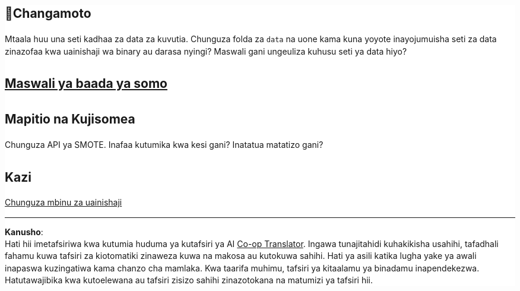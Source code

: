 ## 🚀Changamoto

Mtaala huu una seti kadhaa za data za kuvutia. Chunguza folda za `data` na uone kama kuna yoyote inayojumuisha seti za data zinazofaa kwa uainishaji wa binary au darasa nyingi? Maswali gani ungeuliza kuhusu seti ya data hiyo?

## [Maswali ya baada ya somo](https://ff-quizzes.netlify.app/en/ml/)

## Mapitio na Kujisomea

Chunguza API ya SMOTE. Inafaa kutumika kwa kesi gani? Inatatua matatizo gani?

## Kazi 

[Chunguza mbinu za uainishaji](assignment.md)

---

**Kanusho**:  
Hati hii imetafsiriwa kwa kutumia huduma ya kutafsiri ya AI [Co-op Translator](https://github.com/Azure/co-op-translator). Ingawa tunajitahidi kuhakikisha usahihi, tafadhali fahamu kuwa tafsiri za kiotomatiki zinaweza kuwa na makosa au kutokuwa sahihi. Hati ya asili katika lugha yake ya awali inapaswa kuzingatiwa kama chanzo cha mamlaka. Kwa taarifa muhimu, tafsiri ya kitaalamu ya binadamu inapendekezwa. Hatutawajibika kwa kutoelewana au tafsiri zisizo sahihi zinazotokana na matumizi ya tafsiri hii.